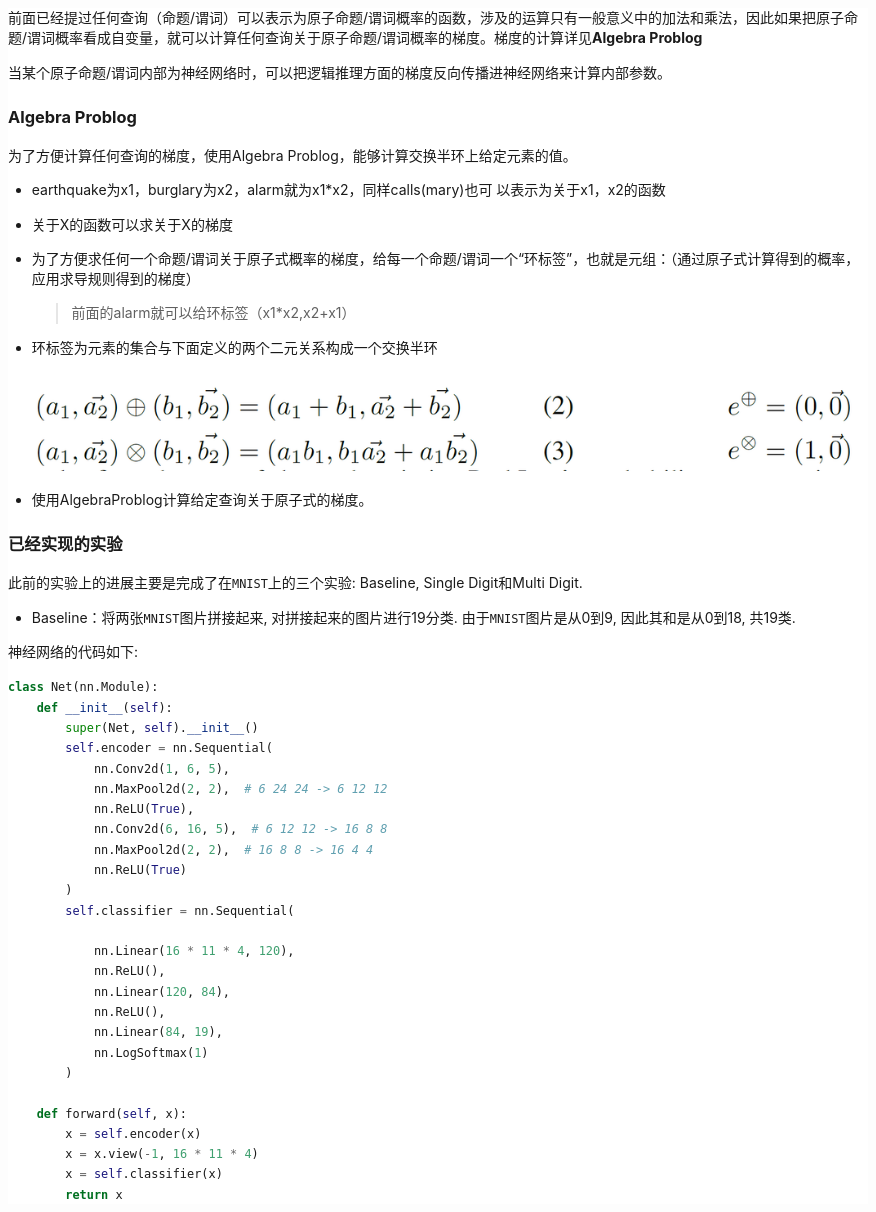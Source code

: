 前面已经提过任何查询（命题/谓词）可以表示为原子命题/谓词概率的函数，涉及的运算只有一般意义中的加法和乘法，因此如果把原子命题/谓词概率看成自变量，就可以计算任何查询关于原子命题/谓词概率的梯度。梯度的计算详见**Algebra Problog**

当某个原子命题/谓词内部为神经网络时，可以把逻辑推理方面的梯度反向传播进神经网络来计算内部参数。

### Algebra Problog

为了方便计算任何查询的梯度，使用Algebra Problog，能够计算交换半环上给定元素的值。

- earthquake为x1，burglary为x2，alarm就为x1*x2，同样calls(mary)也可 以表示为关于x1，x2的函数

- 关于X的函数可以求关于X的梯度

- 为了方便求任何一个命题/谓词关于原子式概率的梯度，给每一个命题/谓词一个“环标签”，也就是元组：（通过原子式计算得到的概率，应用求导规则得到的梯度）

  > 前面的alarm就可以给环标签（x1*x2,x2+x1）

- 环标签为元素的集合与下面定义的两个二元关系构成一个交换半环

  ![](photos/5.png)

- 使用AlgebraProblog计算给定查询关于原子式的梯度。

### 已经实现的实验

此前的实验上的进展主要是完成了在`MNIST`上的三个实验: Baseline, Single Digit和Multi Digit.

* Baseline：将两张`MNIST`图片拼接起来, 对拼接起来的图片进行19分类. 由于`MNIST`图片是从0到9, 因此其和是从0到18, 共19类. 

神经网络的代码如下:

```python
class Net(nn.Module):
    def __init__(self):
        super(Net, self).__init__()
        self.encoder = nn.Sequential(
            nn.Conv2d(1, 6, 5),
            nn.MaxPool2d(2, 2),  # 6 24 24 -> 6 12 12
            nn.ReLU(True),
            nn.Conv2d(6, 16, 5),  # 6 12 12 -> 16 8 8
            nn.MaxPool2d(2, 2),  # 16 8 8 -> 16 4 4
            nn.ReLU(True)
        )
        self.classifier = nn.Sequential(

            nn.Linear(16 * 11 * 4, 120),
            nn.ReLU(),
            nn.Linear(120, 84),
            nn.ReLU(),
            nn.Linear(84, 19),
            nn.LogSoftmax(1)
        )

    def forward(self, x):
        x = self.encoder(x)
        x = x.view(-1, 16 * 11 * 4)
        x = self.classifier(x)
        return x
```

